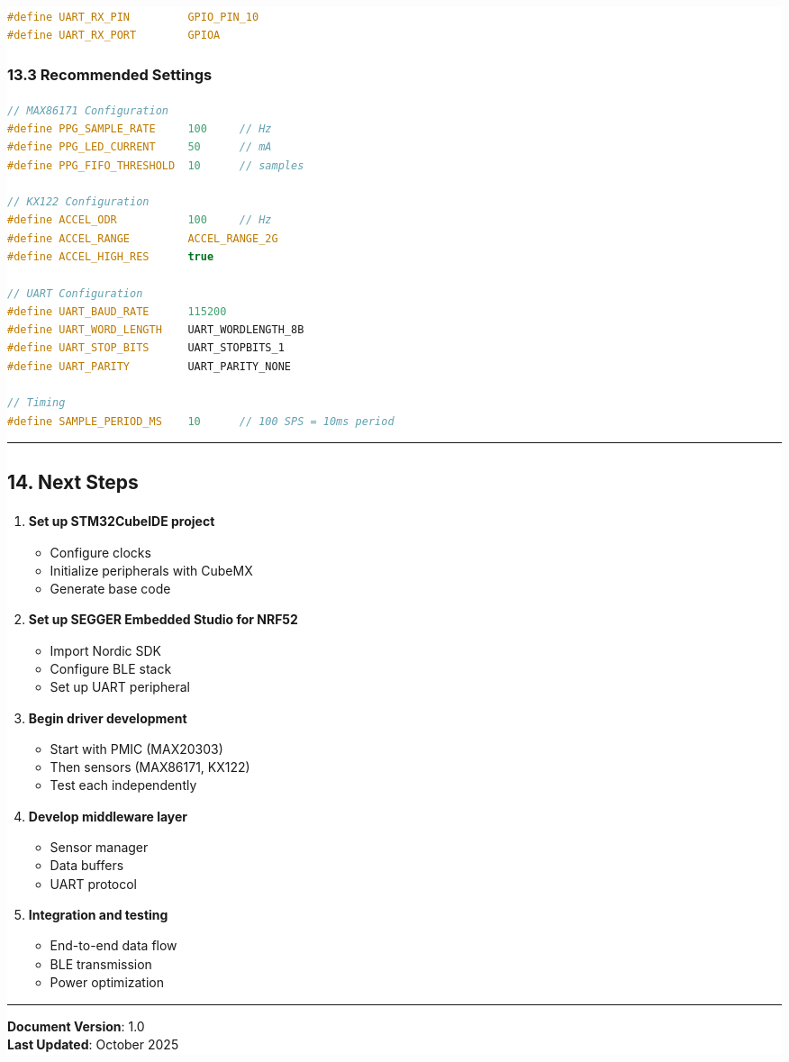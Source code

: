 ```c
#define UART_RX_PIN         GPIO_PIN_10
#define UART_RX_PORT        GPIOA
```

### 13.3 Recommended Settings

```c
// MAX86171 Configuration
#define PPG_SAMPLE_RATE     100     // Hz
#define PPG_LED_CURRENT     50      // mA
#define PPG_FIFO_THRESHOLD  10      // samples

// KX122 Configuration
#define ACCEL_ODR           100     // Hz
#define ACCEL_RANGE         ACCEL_RANGE_2G
#define ACCEL_HIGH_RES      true

// UART Configuration
#define UART_BAUD_RATE      115200
#define UART_WORD_LENGTH    UART_WORDLENGTH_8B
#define UART_STOP_BITS      UART_STOPBITS_1
#define UART_PARITY         UART_PARITY_NONE

// Timing
#define SAMPLE_PERIOD_MS    10      // 100 SPS = 10ms period
```

---

## 14. Next Steps

1. **Set up STM32CubeIDE project**
   - Configure clocks
   - Initialize peripherals with CubeMX
   - Generate base code

2. **Set up SEGGER Embedded Studio for NRF52**
   - Import Nordic SDK
   - Configure BLE stack
   - Set up UART peripheral

3. **Begin driver development**
   - Start with PMIC (MAX20303)
   - Then sensors (MAX86171, KX122)
   - Test each independently

4. **Develop middleware layer**
   - Sensor manager
   - Data buffers
   - UART protocol

5. **Integration and testing**
   - End-to-end data flow
   - BLE transmission
   - Power optimization

---

**Document Version**: 1.0  
**Last Updated**: October 2025
